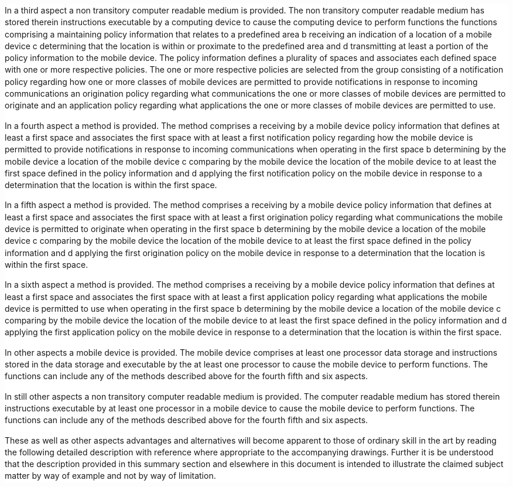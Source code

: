 In a third aspect a non transitory computer readable medium is provided. The non transitory computer readable medium has stored therein instructions executable by a computing device to cause the computing device to perform functions the functions comprising a maintaining policy information that relates to a predefined area b receiving an indication of a location of a mobile device c determining that the location is within or proximate to the predefined area and d transmitting at least a portion of the policy information to the mobile device. The policy information defines a plurality of spaces and associates each defined space with one or more respective policies. The one or more respective policies are selected from the group consisting of a notification policy regarding how one or more classes of mobile devices are permitted to provide notifications in response to incoming communications an origination policy regarding what communications the one or more classes of mobile devices are permitted to originate and an application policy regarding what applications the one or more classes of mobile devices are permitted to use.

In a fourth aspect a method is provided. The method comprises a receiving by a mobile device policy information that defines at least a first space and associates the first space with at least a first notification policy regarding how the mobile device is permitted to provide notifications in response to incoming communications when operating in the first space b determining by the mobile device a location of the mobile device c comparing by the mobile device the location of the mobile device to at least the first space defined in the policy information and d applying the first notification policy on the mobile device in response to a determination that the location is within the first space.

In a fifth aspect a method is provided. The method comprises a receiving by a mobile device policy information that defines at least a first space and associates the first space with at least a first origination policy regarding what communications the mobile device is permitted to originate when operating in the first space b determining by the mobile device a location of the mobile device c comparing by the mobile device the location of the mobile device to at least the first space defined in the policy information and d applying the first origination policy on the mobile device in response to a determination that the location is within the first space.

In a sixth aspect a method is provided. The method comprises a receiving by a mobile device policy information that defines at least a first space and associates the first space with at least a first application policy regarding what applications the mobile device is permitted to use when operating in the first space b determining by the mobile device a location of the mobile device c comparing by the mobile device the location of the mobile device to at least the first space defined in the policy information and d applying the first application policy on the mobile device in response to a determination that the location is within the first space.

In other aspects a mobile device is provided. The mobile device comprises at least one processor data storage and instructions stored in the data storage and executable by the at least one processor to cause the mobile device to perform functions. The functions can include any of the methods described above for the fourth fifth and six aspects.

In still other aspects a non transitory computer readable medium is provided. The computer readable medium has stored therein instructions executable by at least one processor in a mobile device to cause the mobile device to perform functions. The functions can include any of the methods described above for the fourth fifth and six aspects.

These as well as other aspects advantages and alternatives will become apparent to those of ordinary skill in the art by reading the following detailed description with reference where appropriate to the accompanying drawings. Further it is be understood that the description provided in this summary section and elsewhere in this document is intended to illustrate the claimed subject matter by way of example and not by way of limitation.

